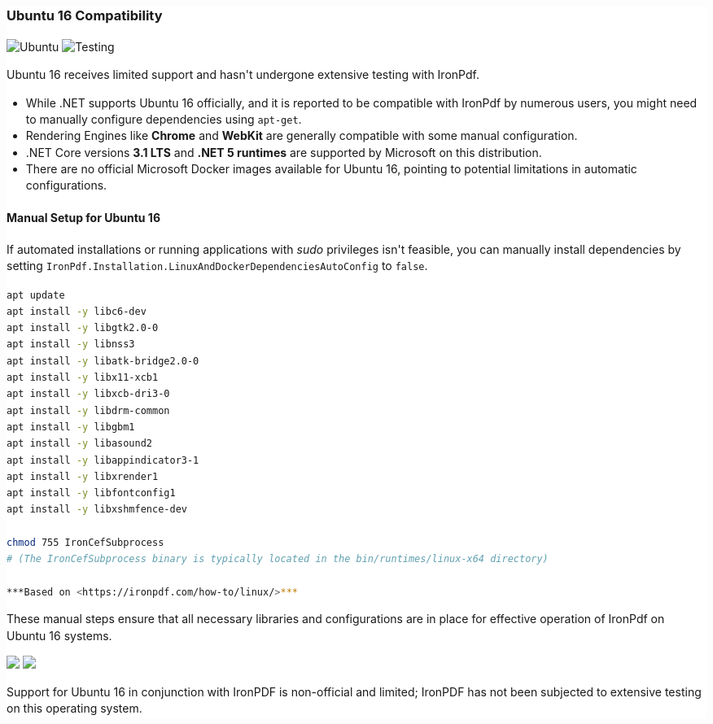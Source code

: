 ### Ubuntu 16 Compatibility

![Ubuntu](https://img.icons8.com/color/48/000000/ubuntu--v1.png) ![Testing](https://img.icons8.com/fluency/48/000000/test.png)

Ubuntu 16 receives limited support and hasn't undergone extensive testing with IronPdf. 

- While .NET supports Ubuntu 16 officially, and it is reported to be compatible with IronPdf by numerous users, you might need to manually configure dependencies using `apt-get`.
- Rendering Engines like **Chrome** and **WebKit** are generally compatible with some manual configuration.
- .NET Core versions **3.1 LTS** and **.NET 5 runtimes** are supported by Microsoft on this distribution.
- There are no official Microsoft Docker images available for Ubuntu 16, pointing to potential limitations in automatic configurations.

#### Manual Setup for Ubuntu 16

If automated installations or running applications with _sudo_ privileges isn't feasible, you can manually install dependencies by setting `IronPdf.Installation.LinuxAndDockerDependenciesAutoConfig` to `false`.

```sh
apt update
apt install -y libc6-dev
apt install -y libgtk2.0-0
apt install -y libnss3
apt install -y libatk-bridge2.0-0
apt install -y libx11-xcb1
apt install -y libxcb-dri3-0
apt install -y libdrm-common
apt install -y libgbm1
apt install -y libasound2
apt install -y libappindicator3-1
apt install -y libxrender1
apt install -y libfontconfig1
apt install -y libxshmfence-dev

chmod 755 IronCefSubprocess
# (The IronCefSubprocess binary is typically located in the bin/runtimes/linux-x64 directory)

***Based on <https://ironpdf.com/how-to/linux/>***

```

These manual steps ensure that all necessary libraries and configurations are in place for effective operation of IronPdf on Ubuntu 16 systems.

<img src="https://img.icons8.com/color/48/000000/ubuntu--v1.png" style="display:inline" />
<img src="https://img.icons8.com/fluency/48/000000/test.png" style="display:inline" />

Support for Ubuntu 16 in conjunction with IronPDF is non-official and limited; IronPDF has not been subjected to extensive testing on this operating system.
